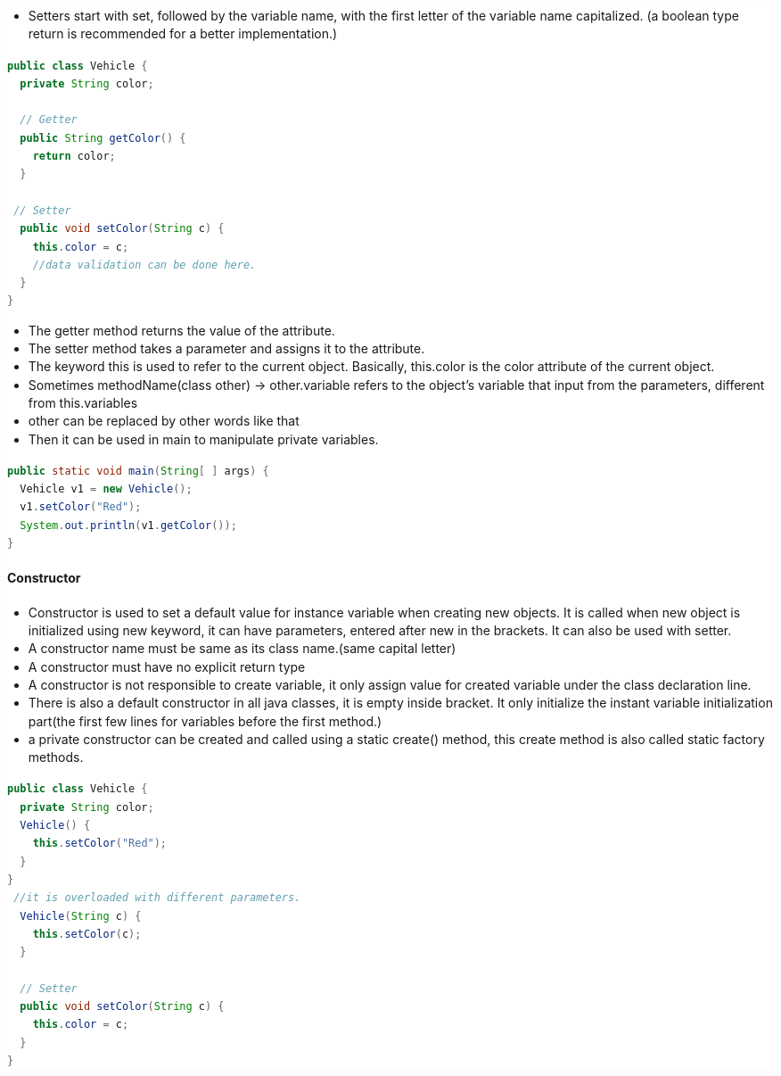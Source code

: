* Setters start with set, followed by the variable name, with the first letter of the variable name capitalized. (a boolean type return is recommended for a better implementation.)
```java
public class Vehicle {
  private String color;

  // Getter
  public String getColor() {
    return color;
  }

 // Setter
  public void setColor(String c) {
    this.color = c;
    //data validation can be done here.
  }
}
```
* The getter method returns the value of the attribute.
* The setter method takes a parameter and assigns it to the attribute.
* The keyword this is used to refer to the current object. Basically, this.color is the color attribute of the current object.
* Sometimes methodName(class other) -> other.variable refers to the object’s variable that input from the parameters, different from this.variables
* other can be replaced by other words like that
* Then it can be used in main to manipulate private variables.
```java
public static void main(String[ ] args) {
  Vehicle v1 = new Vehicle();
  v1.setColor("Red");
  System.out.println(v1.getColor());
}
```

#### Constructor
* Constructor is used to set a default value for instance variable when creating new objects. It is called when new object is initialized using new keyword, it can have parameters, entered after new in the brackets. It can also be used with setter.
* A constructor name must be same as its class name.(same capital letter)
* A constructor must have no explicit return type
* A constructor is not responsible to create variable, it only assign value for created variable under the class declaration line.
* There is also a default constructor in all java classes, it is empty inside bracket. It only initialize the instant variable initialization part(the first few lines for variables before the first method.)
* a private constructor can be created and called using a static create() method, this create method is also called static factory methods.
```java
public class Vehicle {
  private String color;
  Vehicle() {
    this.setColor("Red");
  }
}
 //it is overloaded with different parameters.
  Vehicle(String c) {
    this.setColor(c);
  }

  // Setter
  public void setColor(String c) {
    this.color = c;
  }
}

```
